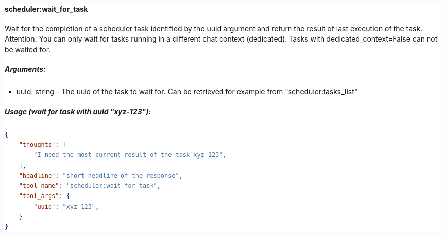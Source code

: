 
#### scheduler:wait_for_task
Wait for the completion of a scheduler task identified by the uuid argument and return the result of last execution of the task.
Attention: You can only wait for tasks running in a different chat context (dedicated). Tasks with dedicated_context=False can not be waited for.

##### Arguments:
* uuid: string - The uuid of the task to wait for. Can be retrieved for example from "scheduler:tasks_list"

##### Usage (wait for task with uuid "xyz-123"):
~~~json
{
    "thoughts": [
        "I need the most current result of the task xyz-123",
    ],
    "headline": "short headline of the response",
    "tool_name": "scheduler:wait_for_task",
    "tool_args": {
        "uuid": "xyz-123",
    }
}
~~~
